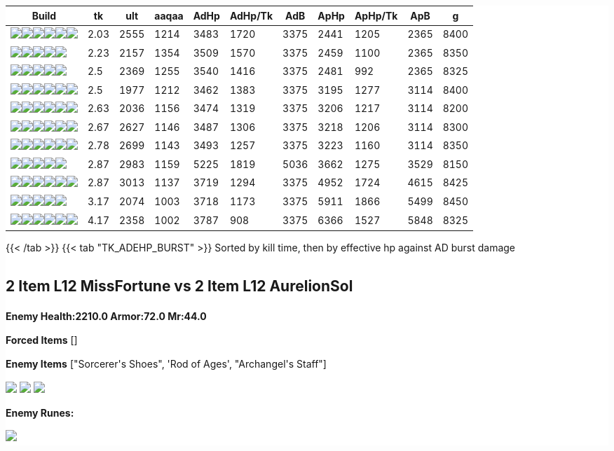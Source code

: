 



 Build |tk|ult|aaqaa|AdHp|AdHp/Tk|AdB|ApHp|ApHp/Tk|ApB|g
-|-|-|-|-|-|-|-|-|-|-
![](/item/6672.png)![](/item/6675.png)![](/item/1001.png)![](/item/1053.png)![](/item/1055.png)![](/item/1036.png)|2.03|2555|1214|3483|1720|3375|2441|1205|2365|8400
![](/item/3153.png)![](/item/6672.png)![](/item/1001.png)![](/item/1055.png)![](/item/1038.png)|2.23|2157|1354|3509|1570|3375|2459|1100|2365|8350
![](/item/3153.png)![](/item/6675.png)![](/item/1001.png)![](/item/1055.png)![](/item/1037.png)|2.5|2369|1255|3540|1416|3375|2481|992|2365|8325
![](/item/3091.png)![](/item/3124.png)![](/item/1001.png)![](/item/1053.png)![](/item/1055.png)![](/item/1036.png)|2.5|1977|1212|3462|1383|3375|3195|1277|3114|8400
![](/item/3091.png)![](/item/6672.png)![](/item/1001.png)![](/item/1053.png)![](/item/1055.png)![](/item/1036.png)|2.63|2036|1156|3474|1319|3375|3206|1217|3114|8200
![](/item/3091.png)![](/item/6691.png)![](/item/1001.png)![](/item/1053.png)![](/item/1055.png)![](/item/1036.png)|2.67|2627|1146|3487|1306|3375|3218|1206|3114|8300
![](/item/3091.png)![](/item/3142.png)![](/item/1053.png)![](/item/1055.png)![](/item/1036.png)![](/item/1036.png)|2.78|2699|1143|3493|1257|3375|3223|1160|3114|8350
![](/item/6673.png)![](/item/6691.png)![](/item/1001.png)![](/item/1055.png)![](/item/1038.png)|2.87|2983|1159|5225|1819|5036|3662|1275|3529|8150
![](/item/3156.png)![](/item/6691.png)![](/item/1001.png)![](/item/1053.png)![](/item/1055.png)![](/item/1037.png)|2.87|3013|1137|3719|1294|3375|4952|1724|4615|8425
![](/item/3156.png)![](/item/3091.png)![](/item/1053.png)![](/item/1055.png)![](/item/3006.png)|3.17|2074|1003|3718|1173|3375|5911|1866|5499|8450
![](/item/3156.png)![](/item/3139.png)![](/item/1001.png)![](/item/1053.png)![](/item/1055.png)![](/item/1037.png)|4.17|2358|1002|3787|908|3375|6366|1527|5848|8325
{{< /tab >}}
{{< tab "TK_ADEHP_BURST" >}}
Sorted by kill time, then by effective hp against AD burst damage
## 2 Item L12 MissFortune vs 2 Item L12 AurelionSol

**Enemy Health:2210.0 Armor:72.0 Mr:44.0**


**Forced Items** []








**Enemy Items** ["Sorcerer's Shoes", 'Rod of Ages', "Archangel's Staff"]





![](/item/3020.png)
![](/item/6657.png)
![](/item/3003.png)



**Enemy Runes:**





![](/StatMods/StatModsArmorIcon.png)
